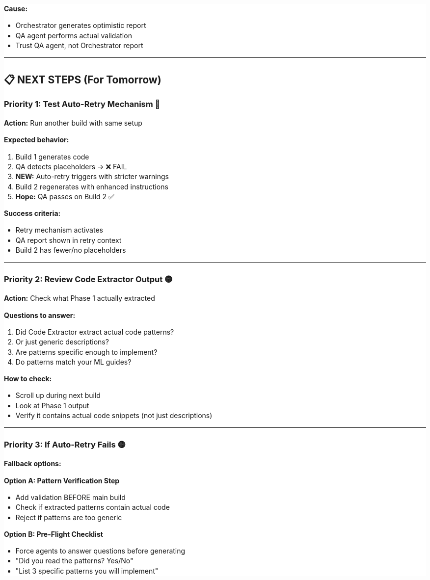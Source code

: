 **Cause:**
- Orchestrator generates optimistic report
- QA agent performs actual validation
- Trust QA agent, not Orchestrator report

---

## 📋 NEXT STEPS (For Tomorrow)

### **Priority 1: Test Auto-Retry Mechanism** 🔴
**Action:** Run another build with same setup

**Expected behavior:**
1. Build 1 generates code
2. QA detects placeholders → ❌ FAIL
3. **NEW:** Auto-retry triggers with stricter warnings
4. Build 2 regenerates with enhanced instructions
5. **Hope:** QA passes on Build 2 ✅

**Success criteria:**
- Retry mechanism activates
- QA report shown in retry context
- Build 2 has fewer/no placeholders

---

### **Priority 2: Review Code Extractor Output** 🟡
**Action:** Check what Phase 1 actually extracted

**Questions to answer:**
1. Did Code Extractor extract actual code patterns?
2. Or just generic descriptions?
3. Are patterns specific enough to implement?
4. Do patterns match your ML guides?

**How to check:**
- Scroll up during next build
- Look at Phase 1 output
- Verify it contains actual code snippets (not just descriptions)

---

### **Priority 3: If Auto-Retry Fails** 🟡
**Fallback options:**

**Option A: Pattern Verification Step**
- Add validation BEFORE main build
- Check if extracted patterns contain actual code
- Reject if patterns are too generic

**Option B: Pre-Flight Checklist**
- Force agents to answer questions before generating
- "Did you read the patterns? Yes/No"
- "List 3 specific patterns you will implement"
